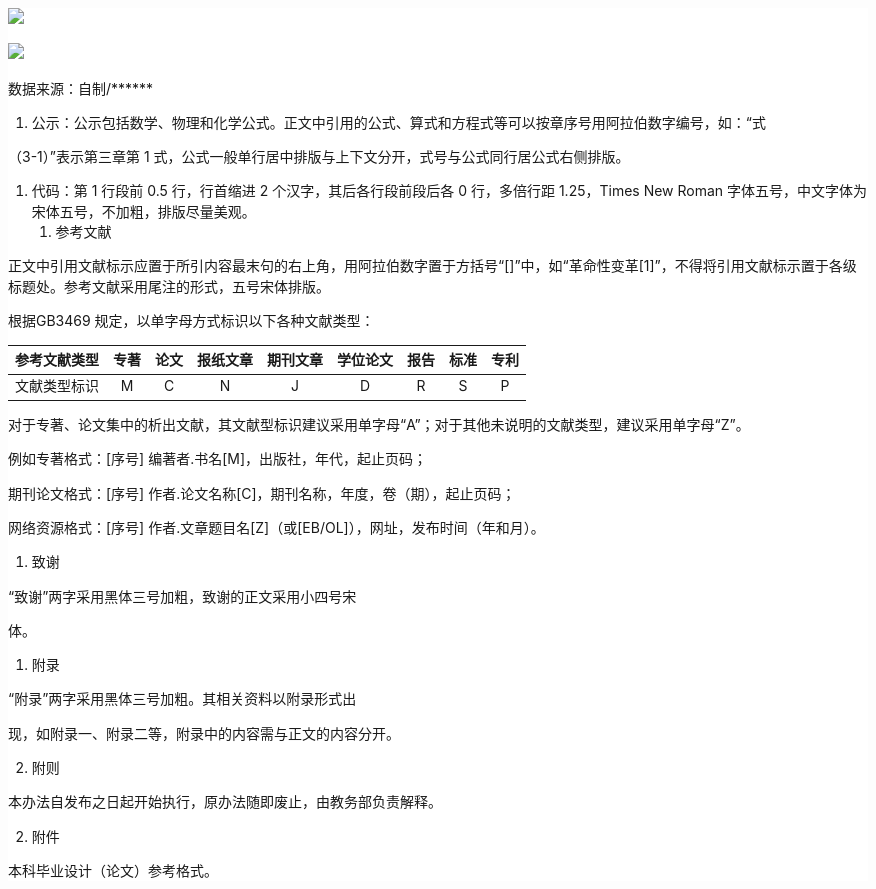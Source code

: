 ![](Aspose.Words.42f470ee-35d6-4ce7-b055-0c35bfea7acb.005.png)


![](Aspose.Words.42f470ee-35d6-4ce7-b055-0c35bfea7acb.006.png)

数据来源：自制/\*\*\*\*\*\*

1. 公示：公示包括数学、物理和化学公式。正文中引用的公式、算式和方程式等可以按章序号用阿拉伯数字编号，如：“式

（3-1）”表示第三章第 1 式，公式一般单行居中排版与上下文分开，式号与公式同行居公式右侧排版。

1. 代码：第 1 行段前 0.5 行，行首缩进 2 个汉字，其后各行段前段后各 0 行，多倍行距 1.25，Times New Roman 字体五号，中文字体为宋体五号，不加粗，排版尽量美观。
   1. 参考文献

正文中引用文献标示应置于所引内容最末句的右上角，用阿拉伯数字置于方括号“[]”中，如“革命性变革[1]”，不得将引用文献标示置于各级标题处。参考文献采用尾注的形式，五号宋体排版。

根据GB3469  规定，以单字母方式标识以下各种文献类型：

|**参考文献类型**|**专著**|**论文**|**报纸文章**|**期刊文章**|**学位论文**|**报告**|**标准**|**专利**|
| :-: | :-: | :-: | :-: | :-: | :-: | :-: | :-: | :-: |
|文献类型标识|M|C|N|J|D|R|S|P|

对于专著、论文集中的析出文献，其文献型标识建议采用单字母“A”；对于其他未说明的文献类型，建议采用单字母“Z”。

例如专著格式：[序号] 编著者.书名[M]，出版社，年代，起止页码；

期刊论文格式：[序号] 作者.论文名称[C]，期刊名称，年度，卷（期），起止页码；

网络资源格式：[序号] 作者.文章题目名[Z]（或[EB/OL]），网址，发布时间（年和月）。

1. 致谢

“致谢”两字采用黑体三号加粗，致谢的正文采用小四号宋

体。

1. 附录

“附录”两字采用黑体三号加粗。其相关资料以附录形式出

现，如附录一、附录二等，附录中的内容需与正文的内容分开。

2. 附则

本办法自发布之日起开始执行，原办法随即废止，由教务部负责解释。

2. 附件

本科毕业设计（论文）参考格式。

